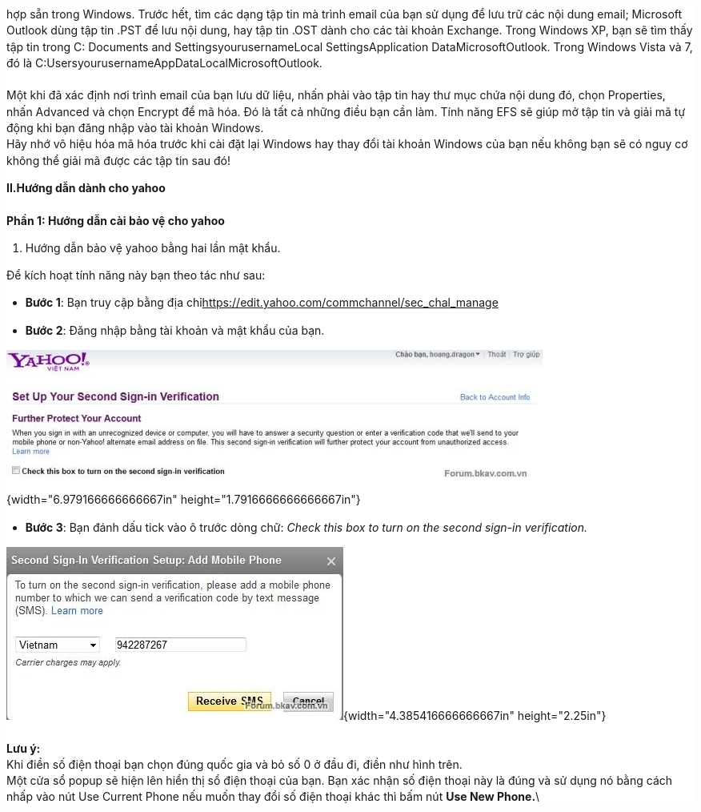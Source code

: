 hợp sẵn trong Windows. Trước hết, tìm các dạng tập tin mà trình email
của bạn sử dụng để lưu trữ các nội dung email; Microsoft Outlook dùng
tập tin .PST để lưu nội dung, hay tập tin .OST dành cho các tài khoản
Exchange. Trong Windows XP, bạn sẽ tìm thấy tập tin trong C: Documents
and SettingsyourusernameLocal SettingsApplication DataMicrosoftOutlook.
Trong Windows Vista và 7, đó là
C:UsersyourusernameAppDataLocalMicrosoftOutlook.\
\
Một khi đã xác định nơi trình email của bạn lưu dữ liệu, nhấn phải vào
tập tin hay thư mục chứa nội dung đó, chọn Properties, nhấn Advanced và
chọn Encrypt để mã hóa. Đó là tất cả những điều bạn cần làm. Tính năng
EFS sẽ giúp mở tập tin và giải mã tự động khi bạn đăng nhập vào tài
khoản Windows.\
Hãy nhớ vô hiệu hóa mã hóa trước khi cài đặt lại Windows hay thay đổi
tài khoản Windows của bạn nếu không bạn sẽ có nguy cơ không thể giải mã
được các tập tin sau đó!

**II.Hướng dẫn dành cho yahoo**\
\
**Phần 1: Hướng dẫn cài bảo vệ cho yahoo**

1.  Hướng dẫn bảo vệ yahoo bằng hai lần mật khẩu.

Để kích hoạt tính năng này bạn theo tác như sau:

-   **Bước 1**: Bạn truy cập bằng địa
    chỉ<https://edit.yahoo.com/commchannel/sec_chal_manage>

-   **Bước 2**: Đăng nhập bằng tài khoản và mật khẩu của bạn.

![](3.7.2-huong-dan-dam-bao-an-ninh-cho-tai-khoan-email-va-mang-xa-hoi-media/media/image28.jpeg){width="6.979166666666667in"
height="1.7916666666666667in"}

-   **Bước 3**: Bạn đánh dấu tick vào ô trước dòng chữ: *Check this box
    to turn on the second sign-in verification.*

![](3.7.2-huong-dan-dam-bao-an-ninh-cho-tai-khoan-email-va-mang-xa-hoi-media/media/image29.jpeg){width="4.385416666666667in"
height="2.25in"}\
\
**Lưu ý:**\
Khi điền số điện thoại bạn chọn đúng quốc gia và bỏ số 0 ở đầu đi, điền
như hình trên.\
Một cửa sổ popup sẽ hiện lên hiển thị sổ điện thoại của bạn. Bạn xác
nhận số điện thoại này là đúng và sử dụng nó bằng cách nhấp vào nút Use
Current Phone nếu muốn thay đổi số điện thoại khác thì bấm nút **Use New
Phone.**\